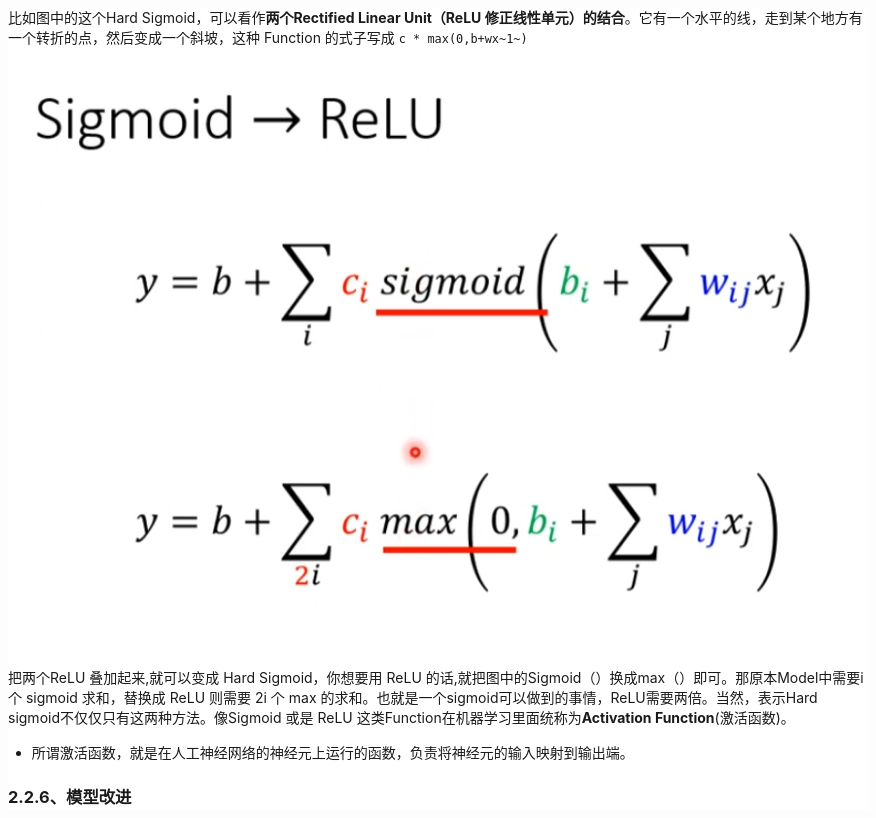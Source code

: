 比如图中的这个Hard Sigmoid，可以看作**两个Rectified Linear Unit（ReLU 修正线性单元）的结合**。它有一个水平的线，走到某个地方有一个转折的点，然后变成一个斜坡，这种 Function 的式子写成  `c * max(0,b+wx~1~)`

![](李宏毅深度学习(一).assets/23.png)

把两个ReLU 叠加起来,就可以变成 Hard Sigmoid，你想要用 ReLU 的话,就把图中的Sigmoid（）换成max（）即可。那原本Model中需要i个 sigmoid 求和，替换成 ReLU 则需要 2i 个 max 的求和。也就是一个sigmoid可以做到的事情，ReLU需要两倍。当然，表示Hard sigmoid不仅仅只有这两种方法。像Sigmoid 或是 ReLU 这类Function在机器学习里面统称为**Activation Function**(激活函数)。

- 所谓激活函数，就是在人工神经网络的神经元上运行的函数，负责将神经元的输入映射到输出端。

### 2.2.6、模型改进
